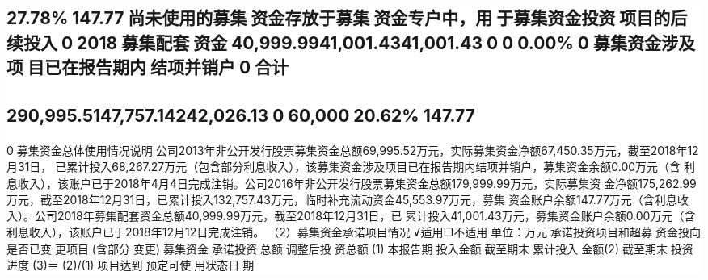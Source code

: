 27.78%
147.77
尚未使用的募集
资金存放于募集
资金专户中，用
于募集资金投资
项目的后续投入
0
2018
募集配套
资金
40,999.9941,001.4341,001.43
0
0
0.00%
0
募集资金涉及项
目已在报告期内
结项并销户
0
合计
--
290,995.5147,757.14242,026.13
0
60,000
20.62%
147.77
--
0
募集资金总体使用情况说明
公司2013年非公开发行股票募集资金总额69,995.52万元，实际募集资金净额67,450.35万元，截至2018年12月31日，
已累计投入68,267.27万元（包含部分利息收入），该募集资金涉及项目已在报告期内结项并销户，募集资金余额0.00万元（含
利息收入），该账户已于2018年4月4日完成注销。公司2016年非公开发行股票募集资金总额179,999.99万元，实际募集资
金净额175,262.99万元，截至2018年12月31日，已累计投入132,757.43万元，临时补充流动资金45,553.97万元，募集
资金账户余额147.77万元（含利息收入）。公司2018年募集配套资金总额40,999.99万元，截至2018年12月31日，已
累计投入41,001.43万元，募集资金账户余额0.00万元（含利息收入），该账户已于2018年12月12日完成注销。
（2）募集资金承诺项目情况
√适用□不适用
单位：万元
承诺投资项目和超募
资金投向
是否已变
更项目
(含部分
变更)
募集资金
承诺投资
总额
调整后投
资总额
(1)
本报告期
投入金额
截至期末
累计投入
金额(2)
截至期末
投资进度
(3)＝
(2)/(1)
项目达到
预定可使
用状态日
期